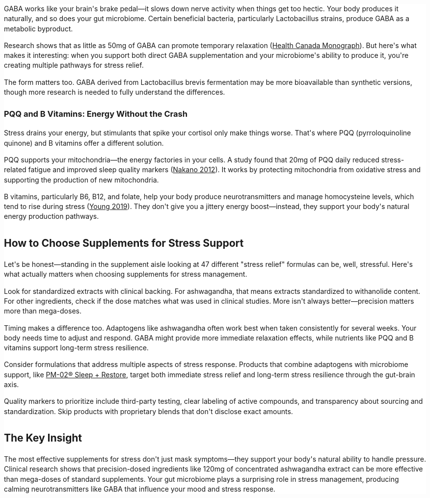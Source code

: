 GABA works like your brain's brake pedal—it slows down nerve activity when things get too hectic. Your body produces it naturally, and so does your gut microbiome. Certain beneficial bacteria, particularly Lactobacillus strains, produce GABA as a metabolic byproduct.

Research shows that as little as 50mg of GABA can promote temporary relaxation ([Health Canada Monograph](https://webprod.hc-sc.gc.ca/nhpid-bdipsn/atReq?atid=fonc.cognitive.func&lang=eng)). But here's what makes it interesting: when you support both direct GABA supplementation and your microbiome's ability to produce it, you're creating multiple pathways for stress relief.

The form matters too. GABA derived from Lactobacillus brevis fermentation may be more bioavailable than synthetic versions, though more research is needed to fully understand the differences.

### PQQ and B Vitamins: Energy Without the Crash

Stress drains your energy, but stimulants that spike your cortisol only make things worse. That's where PQQ (pyrroloquinoline quinone) and B vitamins offer a different solution.

PQQ supports your mitochondria—the energy factories in your cells. A study found that 20mg of PQQ daily reduced stress-related fatigue and improved sleep quality markers ([Nakano 2012](https://www.ffhdj.com/index.php/ffhd/article/view/81)). It works by protecting mitochondria from oxidative stress and supporting the production of new mitochondria.

B vitamins, particularly B6, B12, and folate, help your body produce neurotransmitters and manage homocysteine levels, which tend to rise during stress ([Young 2019](https://doi.org/10.3390/nu11102232)). They don't give you a jittery energy boost—instead, they support your body's natural energy production pathways.

## How to Choose Supplements for Stress Support

Let's be honest—standing in the supplement aisle looking at 47 different "stress relief" formulas can be, well, stressful. Here's what actually matters when choosing supplements for stress management.

Look for standardized extracts with clinical backing. For ashwagandha, that means extracts standardized to withanolide content. For other ingredients, check if the dose matches what was used in clinical studies. More isn't always better—precision matters more than mega-doses.

Timing makes a difference too. Adaptogens like ashwagandha often work best when taken consistently for several weeks. Your body needs time to adjust and respond. GABA might provide more immediate relaxation effects, while nutrients like PQQ and B vitamins support long-term stress resilience.

Consider formulations that address multiple aspects of stress response. Products that combine adaptogens with microbiome support, like [PM-02® Sleep + Restore](https://seed.com/products/pm-02-sleep-and-restore), target both immediate stress relief and long-term stress resilience through the gut-brain axis.

Quality markers to prioritize include third-party testing, clear labeling of active compounds, and transparency about sourcing and standardization. Skip products with proprietary blends that don't disclose exact amounts.

## The Key Insight

The most effective supplements for stress don't just mask symptoms—they support your body's natural ability to handle pressure. Clinical research shows that precision-dosed ingredients like 120mg of concentrated ashwagandha extract can be more effective than mega-doses of standard supplements. Your gut microbiome plays a surprising role in stress management, producing calming neurotransmitters like GABA that influence your mood and stress response. 
